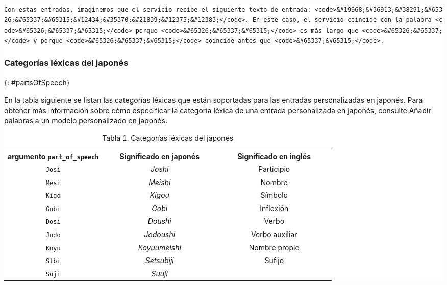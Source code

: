     Con estas entradas, imaginemos que el servicio recibe el siguiente texto de entrada: <code>&#19968;&#36913;&#38291;&#65326;&#65337;&#65315;&#12434;&#35370;&#21839;&#12375;&#12383;</code>. En este caso, el servicio coincide con la palabra <code>&#65326;&#65337;&#65315;</code> porque <code>&#65326;&#65337;&#65315;</code> es más largo que <code>&#65326;&#65337;</code> y porque <code>&#65326;&#65337;&#65315;</code> coincide antes que <code>&#65337;&#65315;</code>.

### Categorías léxicas del japonés
{: #partsOfSpeech}

En la tabla siguiente se listan las categorías léxicas que están soportadas para las entradas personalizadas en japonés. Para obtener más información sobre cómo especificar la categoría léxica de una entrada personalizada en japonés, consulte [Añadir palabras a un modelo personalizado en japonés](/docs/services/text-to-speech?topic=text-to-speech-customWords#cuJapaneseAdd).

<table style="width:75%">
  <caption>Tabla 1. Categorías léxicas del japonés</caption>
  <tr>
    <th style="text-align:center">argumento <code>part_of_speech</code></th>
    <th style="text-align:center; width:35%">Significado en japonés</th>
    <th style="text-align:center; width:35%">Significado en inglés</th>
  </tr>
  <tr>
    <td style="text-align:center"><code>Josi</code></td>
    <td style="text-align:center"><em>Joshi</em></td>
    <td style="text-align:center">Participio</td>
  </tr>
  <tr>
    <td style="text-align:center"><code>Mesi</code></td>
    <td style="text-align:center"><em>Meishi</em></td>
    <td style="text-align:center">Nombre</td>
  </tr>
  <tr>
    <td style="text-align:center"><code>Kigo</code></td>
    <td style="text-align:center"><em>Kigou</em></td>
    <td style="text-align:center">Símbolo</td>
  </tr>
  <tr>
    <td style="text-align:center"><code>Gobi</code></td>
    <td style="text-align:center"><em>Gobi</em></td>
    <td style="text-align:center">Inflexión</td>
  </tr>
  <tr>
    <td style="text-align:center"><code>Dosi</code></td>
    <td style="text-align:center"><em>Doushi</em></td>
    <td style="text-align:center">Verbo</td>
  </tr>
  <tr>
    <td style="text-align:center"><code>Jodo</code></td>
    <td style="text-align:center"><em>Jodoushi</em></td>
    <td style="text-align:center">Verbo auxiliar</td>
  </tr>
  <tr>
    <td style="text-align:center"><code>Koyu</code></td>
    <td style="text-align:center"><em>Koyuumeishi</em></td>
    <td style="text-align:center">Nombre propio</td>
  </tr>
  <tr>
    <td style="text-align:center"><code>Stbi</code></td>
    <td style="text-align:center"><em>Setsubiji</em></td>
    <td style="text-align:center">Sufijo</td>
  </tr>
  <tr>
    <td style="text-align:center"><code>Suji</code></td>
    <td style="text-align:center"><em>Suuji</em></td>